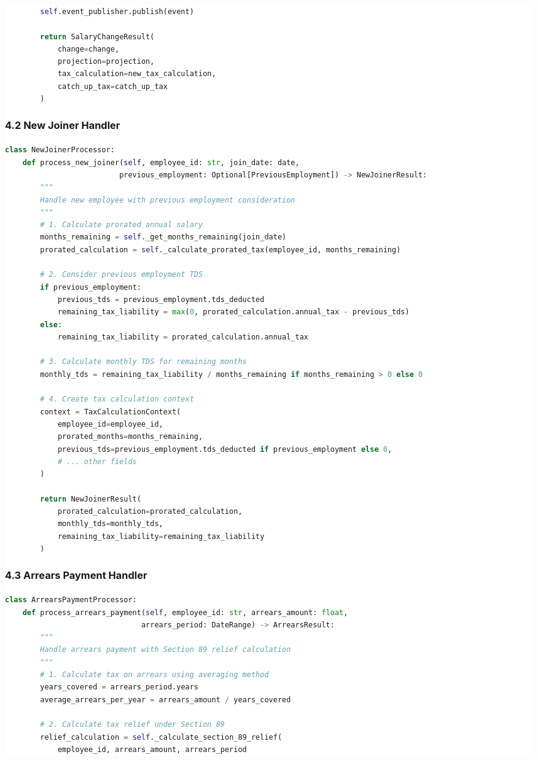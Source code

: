 ```python
        self.event_publisher.publish(event)
        
        return SalaryChangeResult(
            change=change,
            projection=projection,
            tax_calculation=new_tax_calculation,
            catch_up_tax=catch_up_tax
        )
```

### 4.2 New Joiner Handler

```python
class NewJoinerProcessor:
    def process_new_joiner(self, employee_id: str, join_date: date, 
                          previous_employment: Optional[PreviousEmployment]) -> NewJoinerResult:
        """
        Handle new employee with previous employment consideration
        """
        # 1. Calculate prorated annual salary
        months_remaining = self._get_months_remaining(join_date)
        prorated_calculation = self._calculate_prorated_tax(employee_id, months_remaining)
        
        # 2. Consider previous employment TDS
        if previous_employment:
            previous_tds = previous_employment.tds_deducted
            remaining_tax_liability = max(0, prorated_calculation.annual_tax - previous_tds)
        else:
            remaining_tax_liability = prorated_calculation.annual_tax
        
        # 3. Calculate monthly TDS for remaining months
        monthly_tds = remaining_tax_liability / months_remaining if months_remaining > 0 else 0
        
        # 4. Create tax calculation context
        context = TaxCalculationContext(
            employee_id=employee_id,
            prorated_months=months_remaining,
            previous_tds=previous_employment.tds_deducted if previous_employment else 0,
            # ... other fields
        )
        
        return NewJoinerResult(
            prorated_calculation=prorated_calculation,
            monthly_tds=monthly_tds,
            remaining_tax_liability=remaining_tax_liability
        )
```

### 4.3 Arrears Payment Handler

```python
class ArrearsPaymentProcessor:
    def process_arrears_payment(self, employee_id: str, arrears_amount: float, 
                               arrears_period: DateRange) -> ArrearsResult:
        """
        Handle arrears payment with Section 89 relief calculation
        """
        # 1. Calculate tax on arrears using averaging method
        years_covered = arrears_period.years
        average_arrears_per_year = arrears_amount / years_covered
        
        # 2. Calculate tax relief under Section 89
        relief_calculation = self._calculate_section_89_relief(
            employee_id, arrears_amount, arrears_period
```